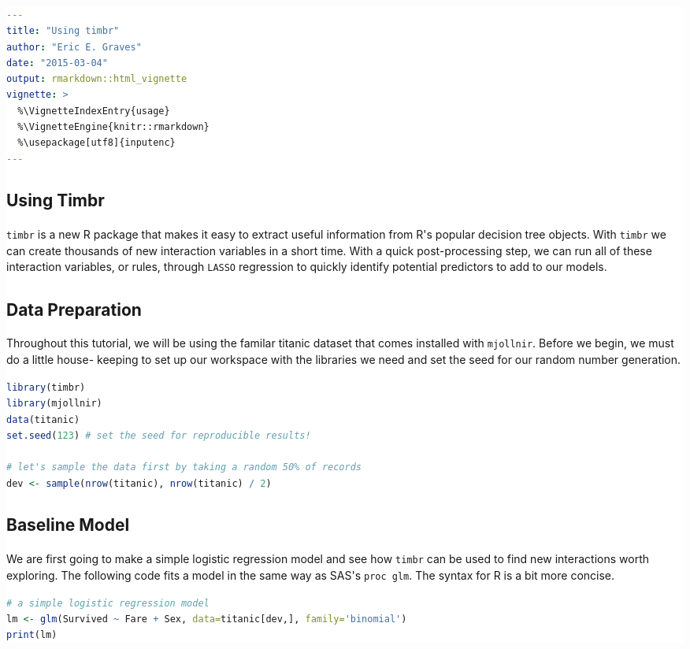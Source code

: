 ```yaml
---
title: "Using timbr"
author: "Eric E. Graves"
date: "2015-03-04"
output: rmarkdown::html_vignette
vignette: >
  %\VignetteIndexEntry{usage}
  %\VignetteEngine{knitr::rmarkdown}
  %\usepackage[utf8]{inputenc}
---
```


## Using Timbr

`timbr` is a new R package that makes it easy to extract useful information from
R's popular decision tree objects. With `timbr` we can create thousands of new
interaction variables in a short time. With a quick post-processing step, we 
can run all of these interaction variables, or rules, through `LASSO` regression
to quickly identify potential predictors to add to our models.

## Data Preparation

Throughout this tutorial, we will be using the familar titanic dataset that
comes installed with `mjollnir`. Before we begin, we must do a little house-
keeping to set up our workspace with the libraries we need and set the seed for
our random number generation.


```r
library(timbr)
library(mjollnir)
data(titanic)
set.seed(123) # set the seed for reproducible results!

# let's sample the data first by taking a random 50% of records
dev <- sample(nrow(titanic), nrow(titanic) / 2)
```

## Baseline Model

We are first going to make a simple logistic regression model and see how
`timbr` can be used to find new interactions worth exploring. The following code
fits a model in the same way as SAS's `proc glm`. The syntax  for R is a bit
more concise.


```r
# a simple logistic regression model
lm <- glm(Survived ~ Fare + Sex, data=titanic[dev,], family='binomial')
print(lm)
```
